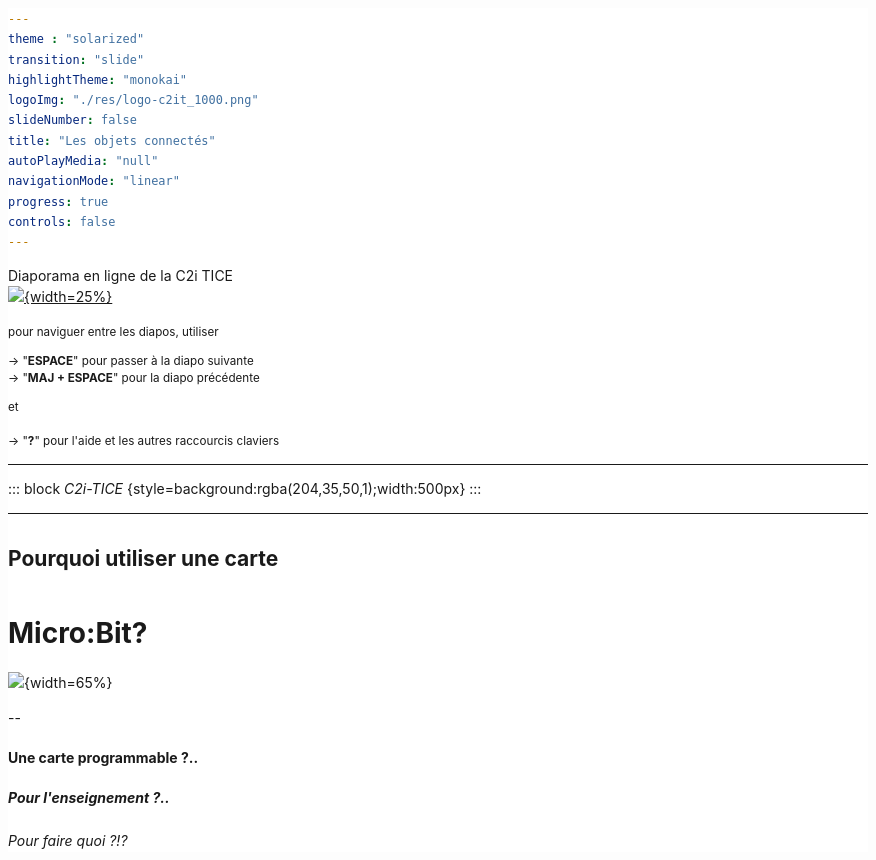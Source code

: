 ```yaml
---
theme : "solarized"
transition: "slide"
highlightTheme: "monokai"
logoImg: "./res/logo-c2it_1000.png"
slideNumber: false
title: "Les objets connectés"
autoPlayMedia: "null"
navigationMode: "linear"
progress: true
controls: false
---
```


Diaporama en ligne de la C2i TICE</br>
[![](./res/logo-c2it_1000.png){width=25%}](http://tice.univ-irem.fr/?p=4097)


<small>
pour naviguer entre les diapos, utiliser </br>

→ "<b>ESPACE</b>" pour passer à la diapo suivante<br>
→ "<b>MAJ + ESPACE</b>" pour la diapo précédente

et

→ "<b>?</b>" pour l'aide et les autres raccourcis claviers
</small>



---

::: block
*C2i-TICE* {style=background:rgba(204,35,50,1);width:500px}
:::


<div class="tweet"  data-src="https://twitter.com/Irem_Tice/status/845221861231394817?s=20"></div>


---



## Pourquoi utiliser une carte 
# Micro:Bit?



![](./res/mb.png){width=65%}


--


#### Une carte programmable ?..
##### Pour l'enseignement ?..
###### Pour faire quoi ?!?
